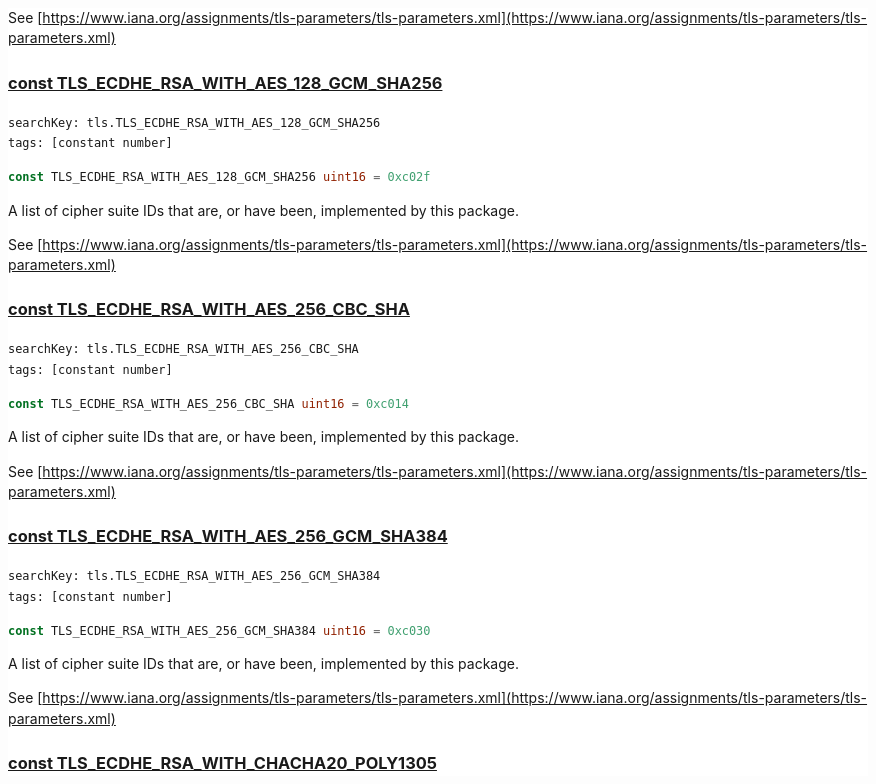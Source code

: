 See [https://www.iana.org/assignments/tls-parameters/tls-parameters.xml](https://www.iana.org/assignments/tls-parameters/tls-parameters.xml) 

### <a id="TLS_ECDHE_RSA_WITH_AES_128_GCM_SHA256" href="#TLS_ECDHE_RSA_WITH_AES_128_GCM_SHA256">const TLS_ECDHE_RSA_WITH_AES_128_GCM_SHA256</a>

```
searchKey: tls.TLS_ECDHE_RSA_WITH_AES_128_GCM_SHA256
tags: [constant number]
```

```Go
const TLS_ECDHE_RSA_WITH_AES_128_GCM_SHA256 uint16 = 0xc02f
```

A list of cipher suite IDs that are, or have been, implemented by this package. 

See [https://www.iana.org/assignments/tls-parameters/tls-parameters.xml](https://www.iana.org/assignments/tls-parameters/tls-parameters.xml) 

### <a id="TLS_ECDHE_RSA_WITH_AES_256_CBC_SHA" href="#TLS_ECDHE_RSA_WITH_AES_256_CBC_SHA">const TLS_ECDHE_RSA_WITH_AES_256_CBC_SHA</a>

```
searchKey: tls.TLS_ECDHE_RSA_WITH_AES_256_CBC_SHA
tags: [constant number]
```

```Go
const TLS_ECDHE_RSA_WITH_AES_256_CBC_SHA uint16 = 0xc014
```

A list of cipher suite IDs that are, or have been, implemented by this package. 

See [https://www.iana.org/assignments/tls-parameters/tls-parameters.xml](https://www.iana.org/assignments/tls-parameters/tls-parameters.xml) 

### <a id="TLS_ECDHE_RSA_WITH_AES_256_GCM_SHA384" href="#TLS_ECDHE_RSA_WITH_AES_256_GCM_SHA384">const TLS_ECDHE_RSA_WITH_AES_256_GCM_SHA384</a>

```
searchKey: tls.TLS_ECDHE_RSA_WITH_AES_256_GCM_SHA384
tags: [constant number]
```

```Go
const TLS_ECDHE_RSA_WITH_AES_256_GCM_SHA384 uint16 = 0xc030
```

A list of cipher suite IDs that are, or have been, implemented by this package. 

See [https://www.iana.org/assignments/tls-parameters/tls-parameters.xml](https://www.iana.org/assignments/tls-parameters/tls-parameters.xml) 

### <a id="TLS_ECDHE_RSA_WITH_CHACHA20_POLY1305" href="#TLS_ECDHE_RSA_WITH_CHACHA20_POLY1305">const TLS_ECDHE_RSA_WITH_CHACHA20_POLY1305</a>

